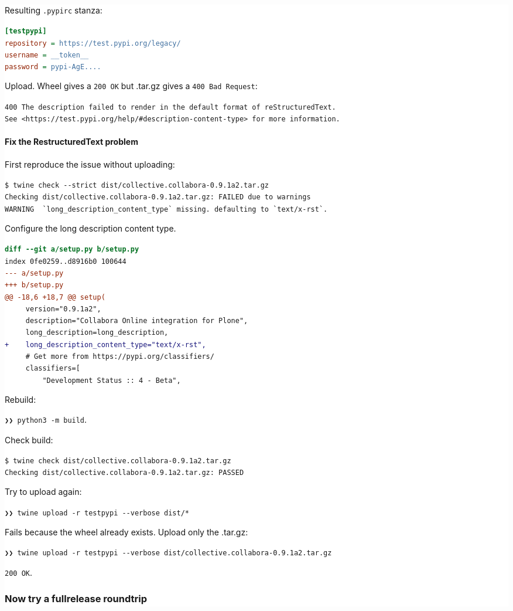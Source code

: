 Resulting `.pypirc` stanza:

``` ini
[testpypi]
repository = https://test.pypi.org/legacy/
username = __token__
password = pypi-AgE....
```

Upload. Wheel gives a `200 OK` but .tar.gz gives a `400 Bad Request`:

    400 The description failed to render in the default format of reStructuredText. 
    See <https://test.pypi.org/help/#description-content-type> for more information.

#### Fix the RestructuredText problem

First reproduce the issue without uploading:

    $ twine check --strict dist/collective.collabora-0.9.1a2.tar.gz
    Checking dist/collective.collabora-0.9.1a2.tar.gz: FAILED due to warnings
    WARNING  `long_description_content_type` missing. defaulting to `text/x-rst`.

Configure the long description content type.

``` diff
diff --git a/setup.py b/setup.py
index 0fe0259..d8916b0 100644
--- a/setup.py
+++ b/setup.py
@@ -18,6 +18,7 @@ setup(
     version="0.9.1a2",
     description="Collabora Online integration for Plone",
     long_description=long_description,
+    long_description_content_type="text/x-rst",
     # Get more from https://pypi.org/classifiers/
     classifiers=[
         "Development Status :: 4 - Beta",
```

Rebuild:

`❯❯ python3 -m build`.

Check build:

    $ twine check dist/collective.collabora-0.9.1a2.tar.gz
    Checking dist/collective.collabora-0.9.1a2.tar.gz: PASSED

Try to upload again:

`❯❯ twine upload -r testpypi --verbose dist/*`

Fails because the wheel already exists. Upload only the .tar.gz:

`❯❯ twine upload -r testpypi --verbose dist/collective.collabora-0.9.1a2.tar.gz`

`200 OK`.


### Now try a fullrelease roundtrip
